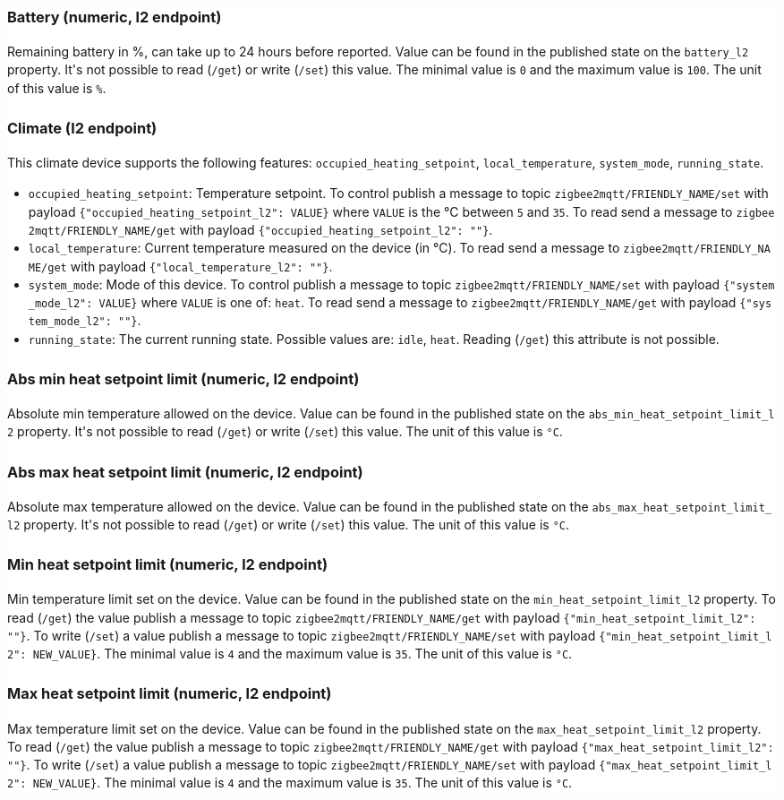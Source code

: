 ### Battery (numeric, l2 endpoint)
Remaining battery in %, can take up to 24 hours before reported.
Value can be found in the published state on the `battery_l2` property.
It's not possible to read (`/get`) or write (`/set`) this value.
The minimal value is `0` and the maximum value is `100`.
The unit of this value is `%`.

### Climate (l2 endpoint)
This climate device supports the following features: `occupied_heating_setpoint`, `local_temperature`, `system_mode`, `running_state`.
- `occupied_heating_setpoint`: Temperature setpoint. To control publish a message to topic `zigbee2mqtt/FRIENDLY_NAME/set` with payload `{"occupied_heating_setpoint_l2": VALUE}` where `VALUE` is the °C between `5` and `35`. To read send a message to `zigbee2mqtt/FRIENDLY_NAME/get` with payload `{"occupied_heating_setpoint_l2": ""}`.
- `local_temperature`: Current temperature measured on the device (in °C). To read send a message to `zigbee2mqtt/FRIENDLY_NAME/get` with payload `{"local_temperature_l2": ""}`.
- `system_mode`: Mode of this device. To control publish a message to topic `zigbee2mqtt/FRIENDLY_NAME/set` with payload `{"system_mode_l2": VALUE}` where `VALUE` is one of: `heat`. To read send a message to `zigbee2mqtt/FRIENDLY_NAME/get` with payload `{"system_mode_l2": ""}`.
- `running_state`: The current running state. Possible values are: `idle`, `heat`. Reading (`/get`) this attribute is not possible.

### Abs min heat setpoint limit (numeric, l2 endpoint)
Absolute min temperature allowed on the device.
Value can be found in the published state on the `abs_min_heat_setpoint_limit_l2` property.
It's not possible to read (`/get`) or write (`/set`) this value.
The unit of this value is `°C`.

### Abs max heat setpoint limit (numeric, l2 endpoint)
Absolute max temperature allowed on the device.
Value can be found in the published state on the `abs_max_heat_setpoint_limit_l2` property.
It's not possible to read (`/get`) or write (`/set`) this value.
The unit of this value is `°C`.

### Min heat setpoint limit (numeric, l2 endpoint)
Min temperature limit set on the device.
Value can be found in the published state on the `min_heat_setpoint_limit_l2` property.
To read (`/get`) the value publish a message to topic `zigbee2mqtt/FRIENDLY_NAME/get` with payload `{"min_heat_setpoint_limit_l2": ""}`.
To write (`/set`) a value publish a message to topic `zigbee2mqtt/FRIENDLY_NAME/set` with payload `{"min_heat_setpoint_limit_l2": NEW_VALUE}`.
The minimal value is `4` and the maximum value is `35`.
The unit of this value is `°C`.

### Max heat setpoint limit (numeric, l2 endpoint)
Max temperature limit set on the device.
Value can be found in the published state on the `max_heat_setpoint_limit_l2` property.
To read (`/get`) the value publish a message to topic `zigbee2mqtt/FRIENDLY_NAME/get` with payload `{"max_heat_setpoint_limit_l2": ""}`.
To write (`/set`) a value publish a message to topic `zigbee2mqtt/FRIENDLY_NAME/set` with payload `{"max_heat_setpoint_limit_l2": NEW_VALUE}`.
The minimal value is `4` and the maximum value is `35`.
The unit of this value is `°C`.
